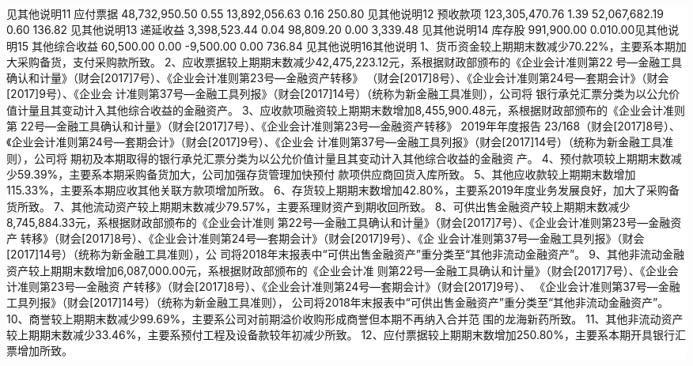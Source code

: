 见其他说明11
应付票据
48,732,950.50
0.55
13,892,056.63
0.16
250.80
见其他说明12
预收款项
123,305,470.76
1.39
52,067,682.19
0.60
136.82
见其他说明13
递延收益
3,398,523.44
0.04
98,809.20
0.00
3,339.48
见其他说明14
库存股
991,900.00
0.010.00见其他说明15
其他综合收益
60,500.00
0.00
-9,500.00
0.00
736.84
见其他说明16其他说明
1、货币资金较上期期末数减少70.22%，主要系本期加大采购备货，支付采购款所致。
2、应收票据较上期期末数减少42,475,223.12元，系根据财政部颁布的《企业会计准则第22
号—金融工具确认和计量》（财会[2017]7号）、《企业会计准则第23号—金融资产转移》
（财会[2017]8号）、《企业会计准则第24号—套期会计》（财会[2017]9号）、《企业会
计准则第37号—金融工具列报》（财会[2017]14号）（统称为新金融工具准则），公司将
银行承兑汇票分类为以公允价值计量且其变动计入其他综合收益的金融资产。
3、应收款项融资较上期期末数增加8,455,900.48元，系根据财政部颁布的《企业会计准则第
22号—金融工具确认和计量》（财会[2017]7号）、《企业会计准则第23号—金融资产转移》
2019年年度报告
23/168（财会[2017]8号）、《企业会计准则第24号—套期会计》（财会[2017]9号）、《企业会
计准则第37号—金融工具列报》（财会[2017]14号）（统称为新金融工具准则），公司将
期初及本期取得的银行承兑汇票分类为以公允价值计量且其变动计入其他综合收益的金融资
产。
4、预付款项较上期期末数减少59.39%，主要系本期采购备货加大，公司加强存货管理加快预付
款项供应商回货入库所致。
5、其他应收款较上期期末数增加115.33%，主要系本期应收其他关联方款项增加所致。
6、存货较上期期末数增加42.80%，主要系2019年度业务发展良好，加大了采购备货所致。
7、其他流动资产较上期期末数减少79.57%，主要系理财资产到期收回所致。
8、可供出售金融资产较上期期末数减少8,745,884.33元，系根据财政部颁布的《企业会计准则
第22号—金融工具确认和计量》（财会[2017]7号）、《企业会计准则第23号—金融资产
转移》（财会[2017]8号）、《企业会计准则第24号—套期会计》（财会[2017]9号）、《企
业会计准则第37号—金融工具列报》（财会[2017]14号）（统称为新金融工具准则），公
司将2018年末报表中“可供出售金融资产”重分类至“其他非流动金融资产”。
9、其他非流动金融资产较上期期末数增加6,087,000.00元，系根据财政部颁布的《企业会计准
则第22号—金融工具确认和计量》（财会[2017]7号）、《企业会计准则第23号—金融资
产转移》（财会[2017]8号）、《企业会计准则第24号—套期会计》（财会[2017]9号）、
《企业会计准则第37号—金融工具列报》（财会[2017]14号）（统称为新金融工具准则），
公司将2018年末报表中“可供出售金融资产”重分类至“其他非流动金融资产”。
10、商誉较上期期末数减少99.69%，主要系公司对前期溢价收购形成商誉但本期不再纳入合并范
围的龙海新药所致。
11、其他非流动资产较上期期末数减少33.46%，主要系预付工程及设备款较年初减少所致。
12、应付票据较上期期末数增加250.80%，主要系本期开具银行汇票增加所致。